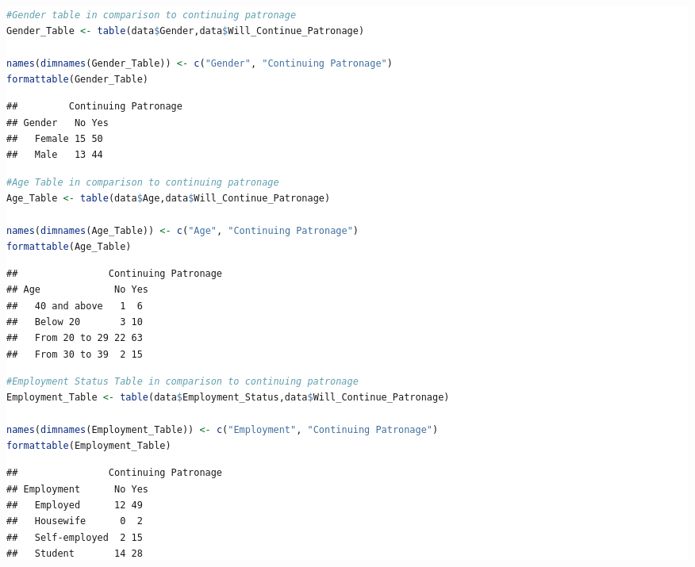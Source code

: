 ``` r
#Gender table in comparison to continuing patronage
Gender_Table <- table(data$Gender,data$Will_Continue_Patronage)

names(dimnames(Gender_Table)) <- c("Gender", "Continuing Patronage")
formattable(Gender_Table)
```

    ##         Continuing Patronage
    ## Gender   No Yes
    ##   Female 15 50 
    ##   Male   13 44

``` r
#Age Table in comparison to continuing patronage
Age_Table <- table(data$Age,data$Will_Continue_Patronage)

names(dimnames(Age_Table)) <- c("Age", "Continuing Patronage")
formattable(Age_Table)
```

    ##                Continuing Patronage
    ## Age             No Yes
    ##   40 and above   1  6 
    ##   Below 20       3 10 
    ##   From 20 to 29 22 63 
    ##   From 30 to 39  2 15

``` r
#Employment Status Table in comparison to continuing patronage
Employment_Table <- table(data$Employment_Status,data$Will_Continue_Patronage)

names(dimnames(Employment_Table)) <- c("Employment", "Continuing Patronage")
formattable(Employment_Table)
```

    ##                Continuing Patronage
    ## Employment      No Yes
    ##   Employed      12 49 
    ##   Housewife      0  2 
    ##   Self-employed  2 15 
    ##   Student       14 28
